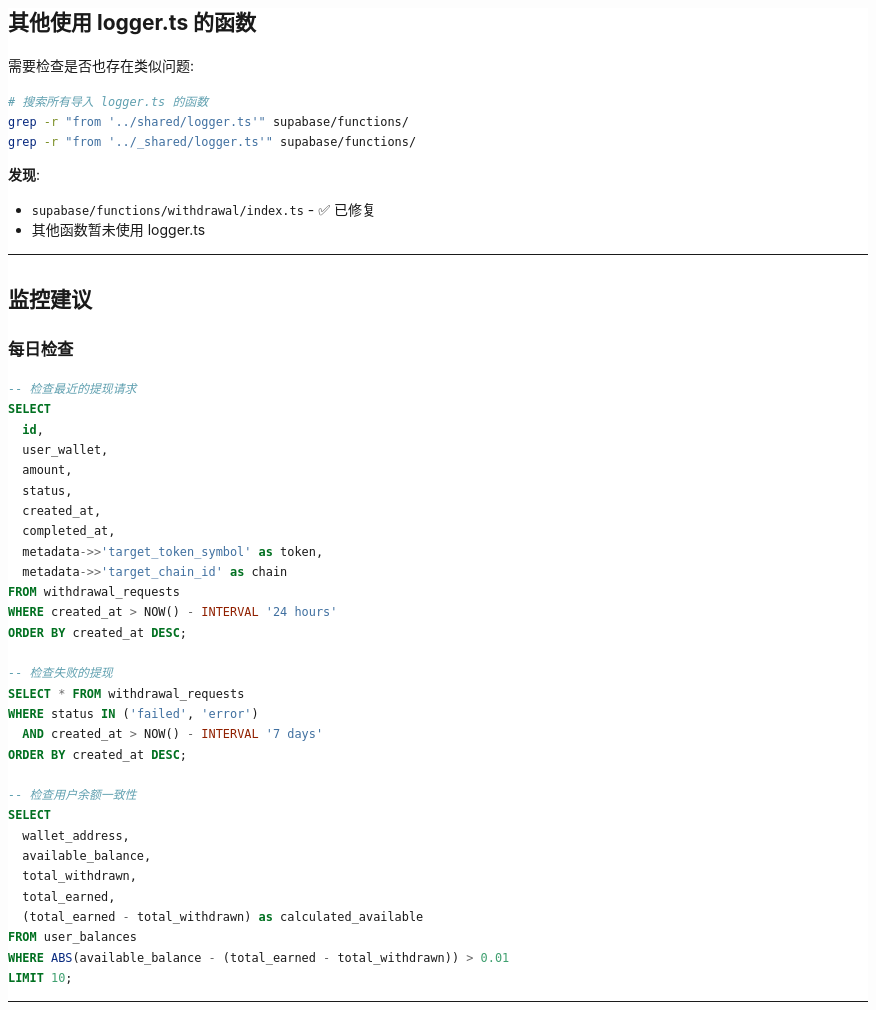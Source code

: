 
## 其他使用 logger.ts 的函数

需要检查是否也存在类似问题:

```bash
# 搜索所有导入 logger.ts 的函数
grep -r "from '../shared/logger.ts'" supabase/functions/
grep -r "from '../_shared/logger.ts'" supabase/functions/
```

**发现**:
- `supabase/functions/withdrawal/index.ts` - ✅ 已修复
- 其他函数暂未使用 logger.ts

---

## 监控建议

### 每日检查

```sql
-- 检查最近的提现请求
SELECT
  id,
  user_wallet,
  amount,
  status,
  created_at,
  completed_at,
  metadata->>'target_token_symbol' as token,
  metadata->>'target_chain_id' as chain
FROM withdrawal_requests
WHERE created_at > NOW() - INTERVAL '24 hours'
ORDER BY created_at DESC;

-- 检查失败的提现
SELECT * FROM withdrawal_requests
WHERE status IN ('failed', 'error')
  AND created_at > NOW() - INTERVAL '7 days'
ORDER BY created_at DESC;

-- 检查用户余额一致性
SELECT
  wallet_address,
  available_balance,
  total_withdrawn,
  total_earned,
  (total_earned - total_withdrawn) as calculated_available
FROM user_balances
WHERE ABS(available_balance - (total_earned - total_withdrawn)) > 0.01
LIMIT 10;
```

---